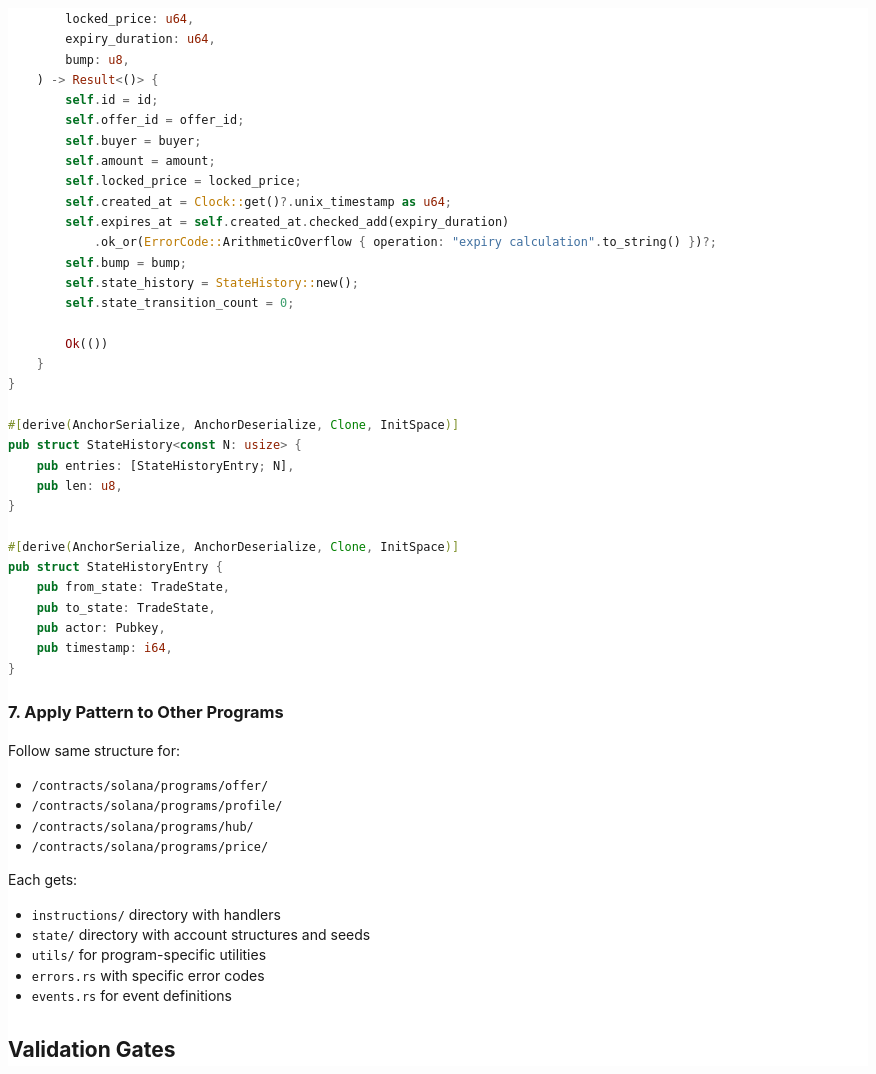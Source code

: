 ```rust
        locked_price: u64,
        expiry_duration: u64,
        bump: u8,
    ) -> Result<()> {
        self.id = id;
        self.offer_id = offer_id;
        self.buyer = buyer;
        self.amount = amount;
        self.locked_price = locked_price;
        self.created_at = Clock::get()?.unix_timestamp as u64;
        self.expires_at = self.created_at.checked_add(expiry_duration)
            .ok_or(ErrorCode::ArithmeticOverflow { operation: "expiry calculation".to_string() })?;
        self.bump = bump;
        self.state_history = StateHistory::new();
        self.state_transition_count = 0;
        
        Ok(())
    }
}

#[derive(AnchorSerialize, AnchorDeserialize, Clone, InitSpace)]
pub struct StateHistory<const N: usize> {
    pub entries: [StateHistoryEntry; N],
    pub len: u8,
}

#[derive(AnchorSerialize, AnchorDeserialize, Clone, InitSpace)]
pub struct StateHistoryEntry {
    pub from_state: TradeState,
    pub to_state: TradeState,
    pub actor: Pubkey,
    pub timestamp: i64,
}
```

### 7. Apply Pattern to Other Programs

Follow same structure for:
- `/contracts/solana/programs/offer/`
- `/contracts/solana/programs/profile/`
- `/contracts/solana/programs/hub/`
- `/contracts/solana/programs/price/`

Each gets:
- `instructions/` directory with handlers
- `state/` directory with account structures and seeds
- `utils/` for program-specific utilities
- `errors.rs` with specific error codes
- `events.rs` for event definitions

## Validation Gates
